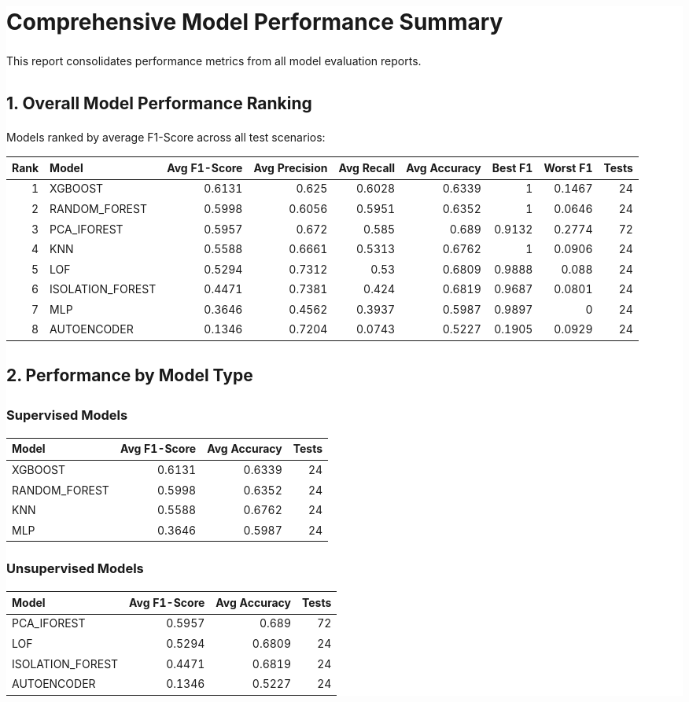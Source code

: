 # Comprehensive Model Performance Summary

This report consolidates performance metrics from all model evaluation reports.

## 1. Overall Model Performance Ranking

Models ranked by average F1-Score across all test scenarios:

|   Rank | Model            |   Avg F1-Score |   Avg Precision |   Avg Recall |   Avg Accuracy |   Best F1 |   Worst F1 |   Tests |
|-------:|:-----------------|---------------:|----------------:|-------------:|---------------:|----------:|-----------:|--------:|
|      1 | XGBOOST          |         0.6131 |          0.625  |       0.6028 |         0.6339 |    1      |     0.1467 |      24 |
|      2 | RANDOM_FOREST    |         0.5998 |          0.6056 |       0.5951 |         0.6352 |    1      |     0.0646 |      24 |
|      3 | PCA_IFOREST      |         0.5957 |          0.672  |       0.585  |         0.689  |    0.9132 |     0.2774 |      72 |
|      4 | KNN              |         0.5588 |          0.6661 |       0.5313 |         0.6762 |    1      |     0.0906 |      24 |
|      5 | LOF              |         0.5294 |          0.7312 |       0.53   |         0.6809 |    0.9888 |     0.088  |      24 |
|      6 | ISOLATION_FOREST |         0.4471 |          0.7381 |       0.424  |         0.6819 |    0.9687 |     0.0801 |      24 |
|      7 | MLP              |         0.3646 |          0.4562 |       0.3937 |         0.5987 |    0.9897 |     0      |      24 |
|      8 | AUTOENCODER      |         0.1346 |          0.7204 |       0.0743 |         0.5227 |    0.1905 |     0.0929 |      24 |

## 2. Performance by Model Type

### Supervised Models

| Model         |   Avg F1-Score |   Avg Accuracy |   Tests |
|:--------------|---------------:|---------------:|--------:|
| XGBOOST       |         0.6131 |         0.6339 |      24 |
| RANDOM_FOREST |         0.5998 |         0.6352 |      24 |
| KNN           |         0.5588 |         0.6762 |      24 |
| MLP           |         0.3646 |         0.5987 |      24 |

### Unsupervised Models

| Model            |   Avg F1-Score |   Avg Accuracy |   Tests |
|:-----------------|---------------:|---------------:|--------:|
| PCA_IFOREST      |         0.5957 |         0.689  |      72 |
| LOF              |         0.5294 |         0.6809 |      24 |
| ISOLATION_FOREST |         0.4471 |         0.6819 |      24 |
| AUTOENCODER      |         0.1346 |         0.5227 |      24 |
